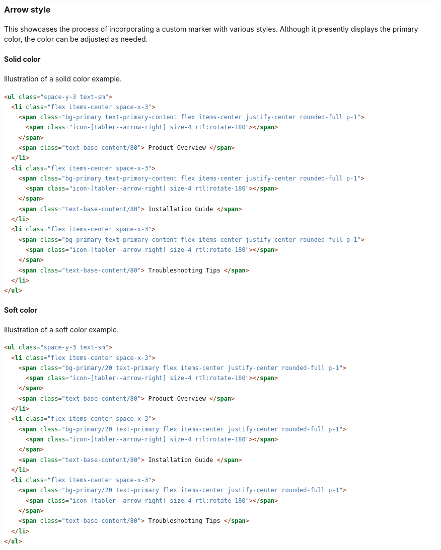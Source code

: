 ### Arrow style

This showcases the process of incorporating a custom marker with various styles. Although it presently displays the primary color, the color
can be adjusted as needed.



#### Solid color

Illustration of a solid color example.

```html
<ul class="space-y-3 text-sm">
  <li class="flex items-center space-x-3">
    <span class="bg-primary text-primary-content flex items-center justify-center rounded-full p-1">
      <span class="icon-[tabler--arrow-right] size-4 rtl:rotate-180"></span>
    </span>
    <span class="text-base-content/80"> Product Overview </span>
  </li>
  <li class="flex items-center space-x-3">
    <span class="bg-primary text-primary-content flex items-center justify-center rounded-full p-1">
      <span class="icon-[tabler--arrow-right] size-4 rtl:rotate-180"></span>
    </span>
    <span class="text-base-content/80"> Installation Guide </span>
  </li>
  <li class="flex items-center space-x-3">
    <span class="bg-primary text-primary-content flex items-center justify-center rounded-full p-1">
      <span class="icon-[tabler--arrow-right] size-4 rtl:rotate-180"></span>
    </span>
    <span class="text-base-content/80"> Troubleshooting Tips </span>
  </li>
</ul>
```



#### Soft color

Illustration of a soft color example.

```html
<ul class="space-y-3 text-sm">
  <li class="flex items-center space-x-3">
    <span class="bg-primary/20 text-primary flex items-center justify-center rounded-full p-1">
      <span class="icon-[tabler--arrow-right] size-4 rtl:rotate-180"></span>
    </span>
    <span class="text-base-content/80"> Product Overview </span>
  </li>
  <li class="flex items-center space-x-3">
    <span class="bg-primary/20 text-primary flex items-center justify-center rounded-full p-1">
      <span class="icon-[tabler--arrow-right] size-4 rtl:rotate-180"></span>
    </span>
    <span class="text-base-content/80"> Installation Guide </span>
  </li>
  <li class="flex items-center space-x-3">
    <span class="bg-primary/20 text-primary flex items-center justify-center rounded-full p-1">
      <span class="icon-[tabler--arrow-right] size-4 rtl:rotate-180"></span>
    </span>
    <span class="text-base-content/80"> Troubleshooting Tips </span>
  </li>
</ul>
```
